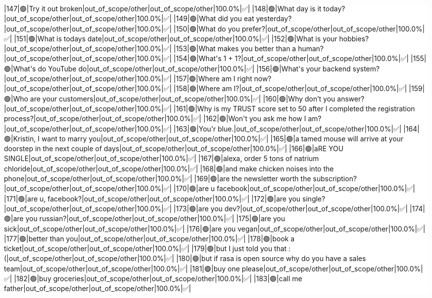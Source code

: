 |147|🟢|Try it out broken|out_of_scope/other|out_of_scope/other|100.0%|✅|
|148|🟢|What day is it today?|out_of_scope/other|out_of_scope/other|100.0%|✅|
|149|🟢|What did you eat yesterday?|out_of_scope/other|out_of_scope/other|100.0%|✅|
|150|🟢|What do you prefer?|out_of_scope/other|out_of_scope/other|100.0%|✅|
|151|🟢|What is todays date|out_of_scope/other|out_of_scope/other|100.0%|✅|
|152|🟢|What is your hobbies?|out_of_scope/other|out_of_scope/other|100.0%|✅|
|153|🟢|What makes you better than a human?|out_of_scope/other|out_of_scope/other|100.0%|✅|
|154|🟢|What's 1 + 1?|out_of_scope/other|out_of_scope/other|100.0%|✅|
|155|🟢|What's do YouTube do|out_of_scope/other|out_of_scope/other|100.0%|✅|
|156|🟢|What's your backend system?|out_of_scope/other|out_of_scope/other|100.0%|✅|
|157|🟢|Where am I right now?|out_of_scope/other|out_of_scope/other|100.0%|✅|
|158|🟢|Where am I?|out_of_scope/other|out_of_scope/other|100.0%|✅|
|159|🟢|Who are your customers|out_of_scope/other|out_of_scope/other|100.0%|✅|
|160|🟢|Why don’t you answer?|out_of_scope/other|out_of_scope/other|100.0%|✅|
|161|🟢|Why is my TRUST score set to 50 after I completed the registration process?|out_of_scope/other|out_of_scope/other|100.0%|✅|
|162|🟢|Won't you ask me how I am?|out_of_scope/other|out_of_scope/other|100.0%|✅|
|163|🟢|You'r blue.|out_of_scope/other|out_of_scope/other|100.0%|✅|
|164|🟢|Kristin, I want to marry you|out_of_scope/other|out_of_scope/other|100.0%|✅|
|165|🟢|a tamed mouse will arrive at your doorstep in the next couple of days|out_of_scope/other|out_of_scope/other|100.0%|✅|
|166|🟢|aRE YOU SINGLE|out_of_scope/other|out_of_scope/other|100.0%|✅|
|167|🟢|alexa, order 5 tons of natrium chloride|out_of_scope/other|out_of_scope/other|100.0%|✅|
|168|🟢|and make chicken noises into the phone|out_of_scope/other|out_of_scope/other|100.0%|✅|
|169|🟢|are the newsletter worth the subscription?|out_of_scope/other|out_of_scope/other|100.0%|✅|
|170|🟢|are u facebook|out_of_scope/other|out_of_scope/other|100.0%|✅|
|171|🟢|are u, facebook?|out_of_scope/other|out_of_scope/other|100.0%|✅|
|172|🟢|are you single?|out_of_scope/other|out_of_scope/other|100.0%|✅|
|173|🟢|are you dev?|out_of_scope/other|out_of_scope/other|100.0%|✅|
|174|🟢|are you russian?|out_of_scope/other|out_of_scope/other|100.0%|✅|
|175|🟢|are you sick|out_of_scope/other|out_of_scope/other|100.0%|✅|
|176|🟢|are you vegan|out_of_scope/other|out_of_scope/other|100.0%|✅|
|177|🟢|better than you|out_of_scope/other|out_of_scope/other|100.0%|✅|
|178|🟢|book a ticket|out_of_scope/other|out_of_scope/other|100.0%|✅|
|179|🟢|but I just told you that :(|out_of_scope/other|out_of_scope/other|100.0%|✅|
|180|🟢|but if rasa is open source why do you have a sales team|out_of_scope/other|out_of_scope/other|100.0%|✅|
|181|🟢|buy one please|out_of_scope/other|out_of_scope/other|100.0%|✅|
|182|🟢|buy groceries|out_of_scope/other|out_of_scope/other|100.0%|✅|
|183|🟢|call me father|out_of_scope/other|out_of_scope/other|100.0%|✅|